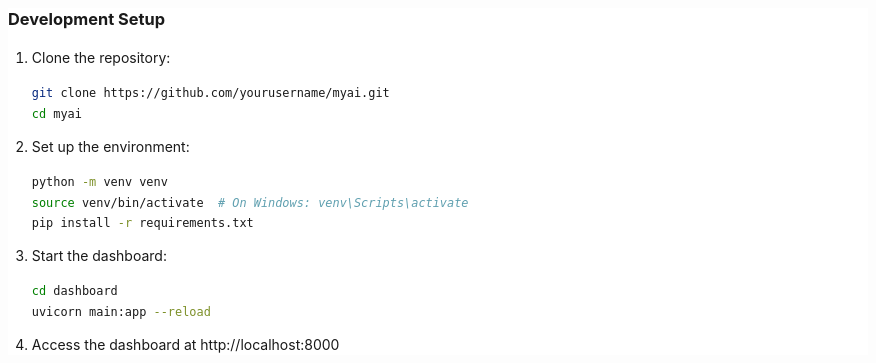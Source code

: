### Development Setup
1. Clone the repository:
   ```bash
   git clone https://github.com/yourusername/myai.git
   cd myai
   ```

2. Set up the environment:
   ```bash
   python -m venv venv
   source venv/bin/activate  # On Windows: venv\Scripts\activate
   pip install -r requirements.txt
   ```

3. Start the dashboard:
   ```bash
   cd dashboard
   uvicorn main:app --reload
   ```

4. Access the dashboard at http://localhost:8000
